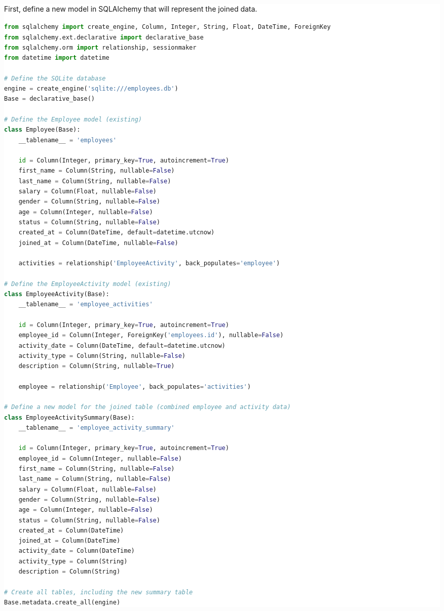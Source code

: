 First, define a new model in SQLAlchemy that will represent the joined data.

```python
from sqlalchemy import create_engine, Column, Integer, String, Float, DateTime, ForeignKey
from sqlalchemy.ext.declarative import declarative_base
from sqlalchemy.orm import relationship, sessionmaker
from datetime import datetime

# Define the SQLite database
engine = create_engine('sqlite:///employees.db')
Base = declarative_base()

# Define the Employee model (existing)
class Employee(Base):
    __tablename__ = 'employees'

    id = Column(Integer, primary_key=True, autoincrement=True)
    first_name = Column(String, nullable=False)
    last_name = Column(String, nullable=False)
    salary = Column(Float, nullable=False)
    gender = Column(String, nullable=False)
    age = Column(Integer, nullable=False)
    status = Column(String, nullable=False)
    created_at = Column(DateTime, default=datetime.utcnow)
    joined_at = Column(DateTime, nullable=False)

    activities = relationship('EmployeeActivity', back_populates='employee')

# Define the EmployeeActivity model (existing)
class EmployeeActivity(Base):
    __tablename__ = 'employee_activities'

    id = Column(Integer, primary_key=True, autoincrement=True)
    employee_id = Column(Integer, ForeignKey('employees.id'), nullable=False)
    activity_date = Column(DateTime, default=datetime.utcnow)
    activity_type = Column(String, nullable=False)
    description = Column(String, nullable=True)

    employee = relationship('Employee', back_populates='activities')

# Define a new model for the joined table (combined employee and activity data)
class EmployeeActivitySummary(Base):
    __tablename__ = 'employee_activity_summary'

    id = Column(Integer, primary_key=True, autoincrement=True)
    employee_id = Column(Integer, nullable=False)
    first_name = Column(String, nullable=False)
    last_name = Column(String, nullable=False)
    salary = Column(Float, nullable=False)
    gender = Column(String, nullable=False)
    age = Column(Integer, nullable=False)
    status = Column(String, nullable=False)
    created_at = Column(DateTime)
    joined_at = Column(DateTime)
    activity_date = Column(DateTime)
    activity_type = Column(String)
    description = Column(String)

# Create all tables, including the new summary table
Base.metadata.create_all(engine)
```
